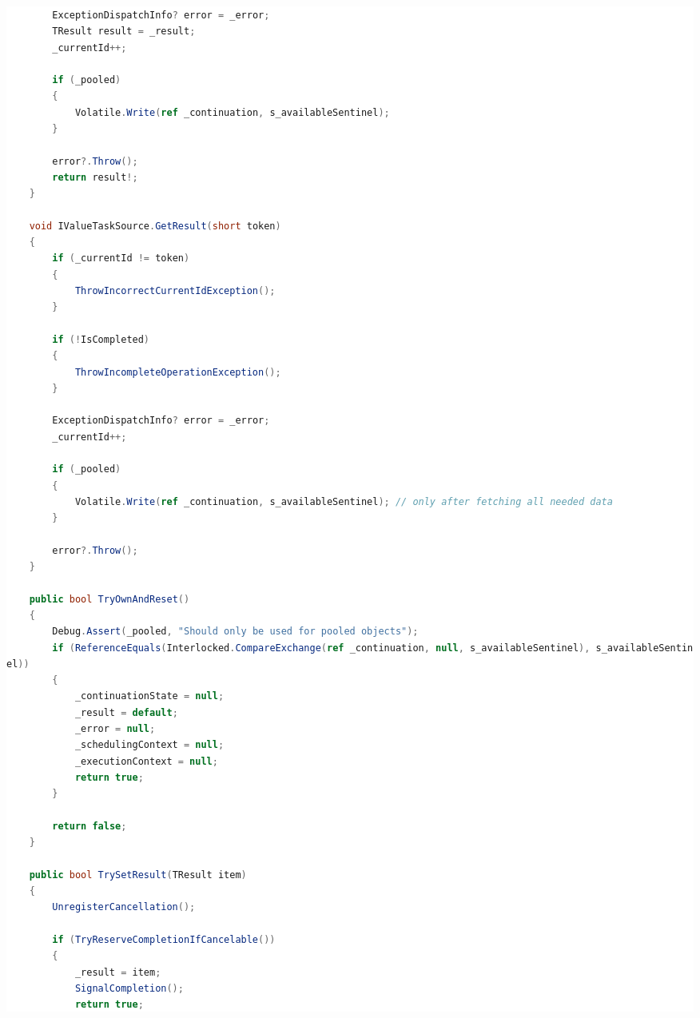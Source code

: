 ``` c#
        ExceptionDispatchInfo? error = _error;
        TResult result = _result;
        _currentId++;

        if (_pooled)
        {
            Volatile.Write(ref _continuation, s_availableSentinel);
        }

        error?.Throw();
        return result!;
    }

    void IValueTaskSource.GetResult(short token)
    {
        if (_currentId != token)
        {
            ThrowIncorrectCurrentIdException();
        }

        if (!IsCompleted)
        {
            ThrowIncompleteOperationException();
        }

        ExceptionDispatchInfo? error = _error;
        _currentId++;

        if (_pooled)
        {
            Volatile.Write(ref _continuation, s_availableSentinel); // only after fetching all needed data
        }

        error?.Throw();
    }

    public bool TryOwnAndReset()
    {
        Debug.Assert(_pooled, "Should only be used for pooled objects");
        if (ReferenceEquals(Interlocked.CompareExchange(ref _continuation, null, s_availableSentinel), s_availableSentinel))
        {
            _continuationState = null;
            _result = default;
            _error = null;
            _schedulingContext = null;
            _executionContext = null;
            return true;
        }

        return false;
    }

    public bool TrySetResult(TResult item)
    {
        UnregisterCancellation();

        if (TryReserveCompletionIfCancelable())
        {
            _result = item;
            SignalCompletion();
            return true;
```